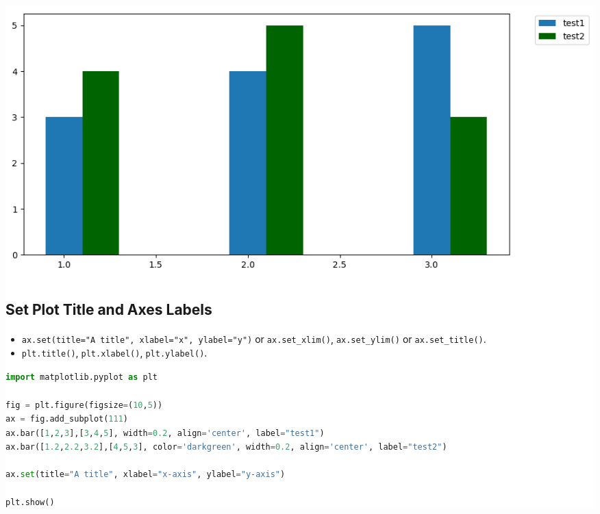 ![](img/matplotlib_python_plotting/output_27_0.png)


## Set Plot Title and Axes Labels

- `ax.set(title="A title", xlabel="x", ylabel="y")` or `ax.set_xlim()`, `ax.set_ylim()` or `ax.set_title()`. 
- `plt.title()`, `plt.xlabel()`, `plt.ylabel()`.


```python
import matplotlib.pyplot as plt

fig = plt.figure(figsize=(10,5))
ax = fig.add_subplot(111)
ax.bar([1,2,3],[3,4,5], width=0.2, align='center', label="test1")
ax.bar([1.2,2.2,3.2],[4,5,3], color='darkgreen', width=0.2, align='center', label="test2")

ax.set(title="A title", xlabel="x-axis", ylabel="y-axis")
                 
plt.show()
```

